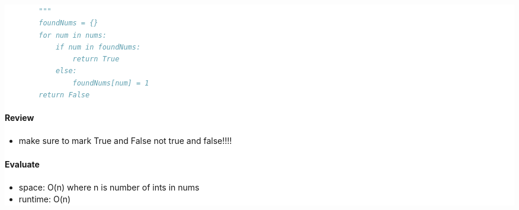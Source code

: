 ```python
        """
        foundNums = {}
        for num in nums:
            if num in foundNums:
                return True
            else:
                foundNums[num] = 1
        return False
```
#### Review
- make sure to mark True and False not true and false!!!!
#### Evaluate
- space: O(n) where n is number of ints in nums
- runtime: O(n)